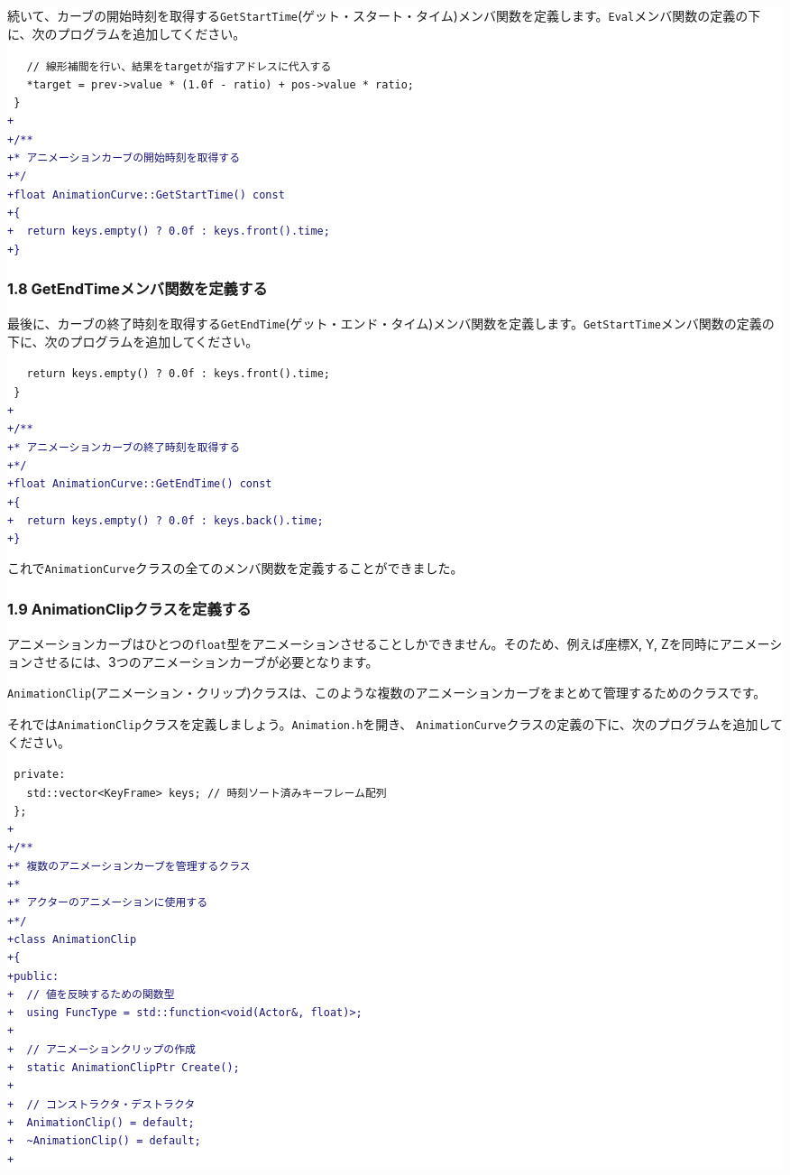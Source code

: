 続いて、カーブの開始時刻を取得する`GetStartTime`(ゲット・スタート・タイム)メンバ関数を定義します。`Eval`メンバ関数の定義の下に、次のプログラムを追加してください。

```diff
   // 線形補間を行い、結果をtargetが指すアドレスに代入する
   *target = prev->value * (1.0f - ratio) + pos->value * ratio;
 }
+
+/**
+* アニメーションカーブの開始時刻を取得する
+*/
+float AnimationCurve::GetStartTime() const
+{
+  return keys.empty() ? 0.0f : keys.front().time;
+}
```

### 1.8 GetEndTimeメンバ関数を定義する

最後に、カーブの終了時刻を取得する`GetEndTime`(ゲット・エンド・タイム)メンバ関数を定義します。`GetStartTime`メンバ関数の定義の下に、次のプログラムを追加してください。

```diff
   return keys.empty() ? 0.0f : keys.front().time;
 }
+
+/**
+* アニメーションカーブの終了時刻を取得する
+*/
+float AnimationCurve::GetEndTime() const
+{
+  return keys.empty() ? 0.0f : keys.back().time;
+}
```

これで`AnimationCurve`クラスの全てのメンバ関数を定義することができました。

### 1.9 AnimationClipクラスを定義する

アニメーションカーブはひとつの`float`型をアニメーションさせることしかできません。そのため、例えば座標X, Y, Zを同時にアニメーションさせるには、3つのアニメーションカーブが必要となります。

`AnimationClip`(アニメーション・クリップ)クラスは、このような複数のアニメーションカーブをまとめて管理するためのクラスです。

それでは`AnimationClip`クラスを定義しましょう。`Animation.h`を開き、
`AnimationCurve`クラスの定義の下に、次のプログラムを追加してください。

```diff
 private:
   std::vector<KeyFrame> keys; // 時刻ソート済みキーフレーム配列
 };
+
+/**
+* 複数のアニメーションカーブを管理するクラス
+*
+* アクターのアニメーションに使用する
+*/
+class AnimationClip
+{
+public:
+  // 値を反映するための関数型
+  using FuncType = std::function<void(Actor&, float)>;
+
+  // アニメーションクリップの作成
+  static AnimationClipPtr Create();
+
+  // コンストラクタ・デストラクタ
+  AnimationClip() = default;
+  ~AnimationClip() = default;
+
```
